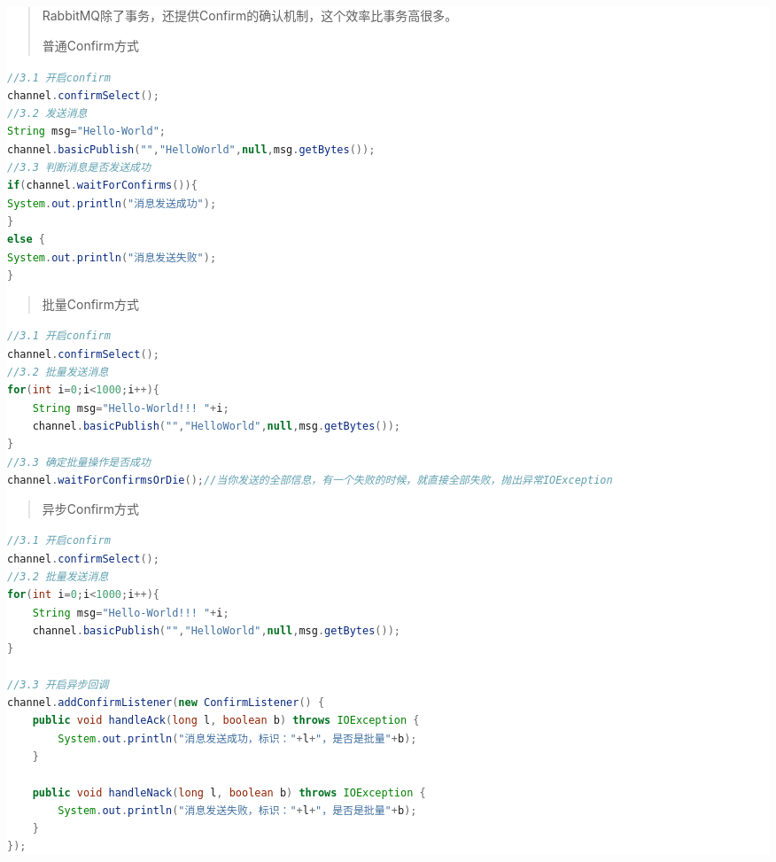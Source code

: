 > RabbitMQ除了事务，还提供Confirm的确认机制，这个效率比事务高很多。
>
> 普通Confirm方式

```java
//3.1 开启confirm
channel.confirmSelect();
//3.2 发送消息
String msg="Hello-World";
channel.basicPublish("","HelloWorld",null,msg.getBytes());
//3.3 判断消息是否发送成功
if(channel.waitForConfirms()){
System.out.println("消息发送成功");
}
else {
System.out.println("消息发送失败");
}
```

> 批量Confirm方式

```java
//3.1 开启confirm
channel.confirmSelect();
//3.2 批量发送消息     
for(int i=0;i<1000;i++){
    String msg="Hello-World!!! "+i;        
    channel.basicPublish("","HelloWorld",null,msg.getBytes());        
}
//3.3 确定批量操作是否成功       
channel.waitForConfirmsOrDie();//当你发送的全部信息，有一个失败的时候，就直接全部失败，抛出异常IOException
```



> 异步Confirm方式

```java
//3.1 开启confirm        
channel.confirmSelect();
//3.2 批量发送消息          
for(int i=0;i<1000;i++){           
    String msg="Hello-World!!! "+i;            
    channel.basicPublish("","HelloWorld",null,msg.getBytes());       
}

//3.3 开启异步回调       
channel.addConfirmListener(new ConfirmListener() {           
    public void handleAck(long l, boolean b) throws IOException {              
        System.out.println("消息发送成功，标识："+l+"，是否是批量"+b);            
    }
           
    public void handleNack(long l, boolean b) throws IOException {              
        System.out.println("消息发送失败，标识："+l+"，是否是批量"+b);           
    }
});
```
